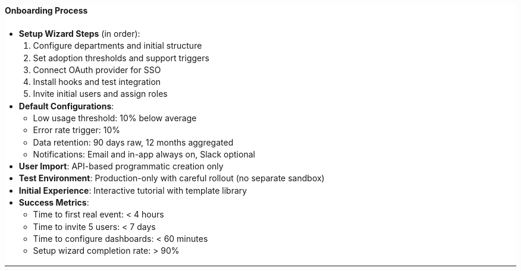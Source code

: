 #### Onboarding Process
- **Setup Wizard Steps** (in order):
  1. Configure departments and initial structure
  2. Set adoption thresholds and support triggers
  3. Connect OAuth provider for SSO
  4. Install hooks and test integration
  5. Invite initial users and assign roles
- **Default Configurations**:
  - Low usage threshold: 10% below average
  - Error rate trigger: 10%
  - Data retention: 90 days raw, 12 months aggregated
  - Notifications: Email and in-app always on, Slack optional
- **User Import**: API-based programmatic creation only
- **Test Environment**: Production-only with careful rollout (no separate sandbox)
- **Initial Experience**: Interactive tutorial with template library
- **Success Metrics**:
  - Time to first real event: < 4 hours
  - Time to invite 5 users: < 7 days
  - Time to configure dashboards: < 60 minutes
  - Setup wizard completion rate: > 90%

---


